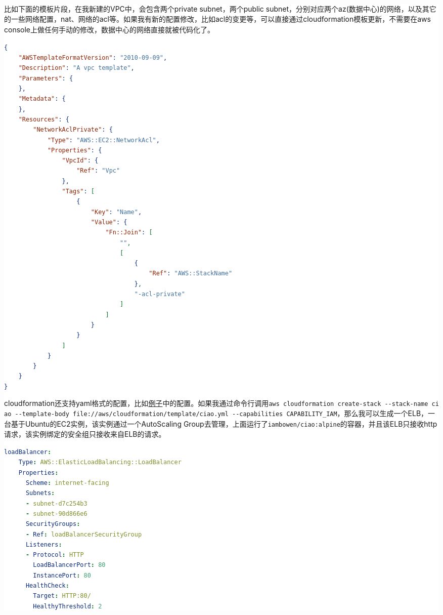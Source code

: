 比如下面的模板片段，在我新建的VPC中，会包含两个private subnet，两个public subnet，分别对应两个az(数据中心)的网络，以及其它的一些网络配置，nat、网络的acl等。如果我有新的配置修改，比如acl的变更等，可以直接通过cloudformation模板更新，不需要在aws console上做任何手动的修改，数据中心的网络直接就被代码化了。



```json
{
    "AWSTemplateFormatVersion": "2010-09-09",
    "Description": "A vpc template",
    "Parameters": {
    },
    "Metadata": {
    },
    "Resources": {
        "NetworkAclPrivate": {
            "Type": "AWS::EC2::NetworkAcl",
            "Properties": {
                "VpcId": {
                    "Ref": "Vpc"
                },
                "Tags": [
                    {
                        "Key": "Name",
                        "Value": {
                            "Fn::Join": [
                                "",
                                [
                                    {
                                        "Ref": "AWS::StackName"
                                    },
                                    "-acl-private"
                                ]
                            ]
                        }
                    }
                ]
            }
        }
    }
}
```

cloudformation还支持yaml格式的配置，比如[例子](https://link.jianshu.com/?t=https://github.com/iambowen/microservice-training-lesson-9-deployments/blob/master/aws/cloudformation/template/ciao.yml)中的配置。如果我通过命令行调用`aws cloudformation create-stack --stack-name ciao --template-body file://aws/cloudformation/template/ciao.yml --capabilities CAPABILITY_IAM`，那么我可以生成一个ELB，一台基于Ubuntu的EC2实例，该实例通过一个AutoScaling Group去管理，上面运行了`iambowen/ciao:alpine`的容器，并且该ELB只接收http请求，该实例绑定的安全组只接收来自ELB的请求。



```yaml
loadBalancer:
    Type: AWS::ElasticLoadBalancing::LoadBalancer
    Properties:
      Scheme: internet-facing
      Subnets:
      - subnet-d7c254b3
      - subnet-90d866e6
      SecurityGroups:
      - Ref: loadBalancerSecurityGroup
      Listeners:
      - Protocol: HTTP
        LoadBalancerPort: 80
        InstancePort: 80
      HealthCheck:
        Target: HTTP:80/
        HealthyThreshold: 2
```